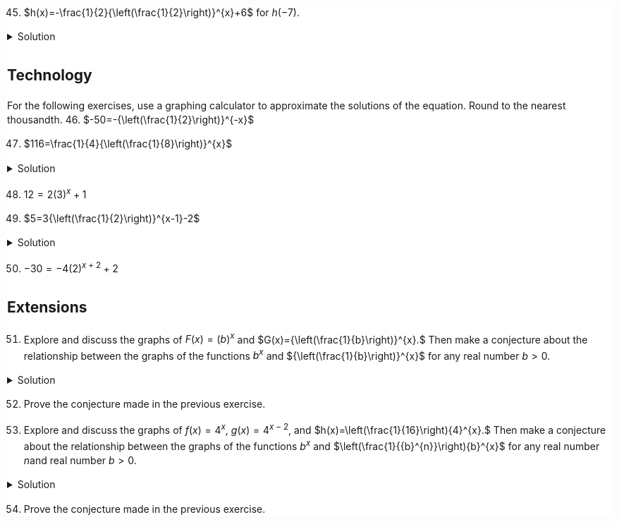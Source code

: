 45. $h(x)=-\frac{1}{2}{\left(\frac{1}{2}\right)}^{x}+6$ for $h(-7).$

<details><summary>Solution</summary></details>

## Technology
For the following exercises, use a graphing calculator to approximate the solutions of the equation. Round to the nearest thousandth.
46. $-50=-{\left(\frac{1}{2}\right)}^{-x}$

47. $116=\frac{1}{4}{\left(\frac{1}{8}\right)}^{x}$

<details><summary>Solution</summary></details>

48. $12=2{\left(3\right)}^{x}+1$

49. $5=3{\left(\frac{1}{2}\right)}^{x-1}-2$

<details><summary>Solution</summary></details>

50. $-30=-4{\left(2\right)}^{x+2}+2$

## Extensions
51. Explore and discuss the graphs of $F(x)={\left(b\right)}^{x}$ and $G(x)={\left(\frac{1}{b}\right)}^{x}.$ Then make a conjecture about the relationship between the graphs of the functions ${b}^{x}$ and ${\left(\frac{1}{b}\right)}^{x}$ for any real number $b>0.$

<details><summary>Solution</summary></details>

52. Prove the conjecture made in the previous exercise.

53. Explore and discuss the graphs of $f(x)={4}^{x},$ $g(x)={4}^{x-2},$ and $h(x)=\left(\frac{1}{16}\right){4}^{x}.$ Then make a conjecture about the relationship between the graphs of the functions ${b}^{x}$ and $\left(\frac{1}{{b}^{n}}\right){b}^{x}$ for any real number *n*and real number $b>0.$

<details><summary>Solution</summary></details>

54. Prove the conjecture made in the previous exercise.
